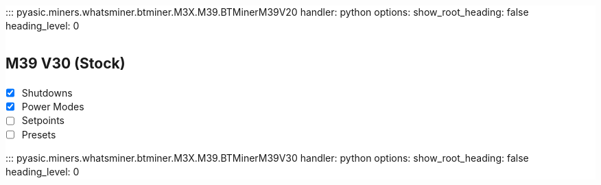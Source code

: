 ::: pyasic.miners.whatsminer.btminer.M3X.M39.BTMinerM39V20
    handler: python
    options:
        show_root_heading: false
        heading_level: 0

## M39 V30 (Stock)

- [x] Shutdowns
- [x] Power Modes
- [ ] Setpoints
- [ ] Presets

::: pyasic.miners.whatsminer.btminer.M3X.M39.BTMinerM39V30
    handler: python
    options:
        show_root_heading: false
        heading_level: 0

